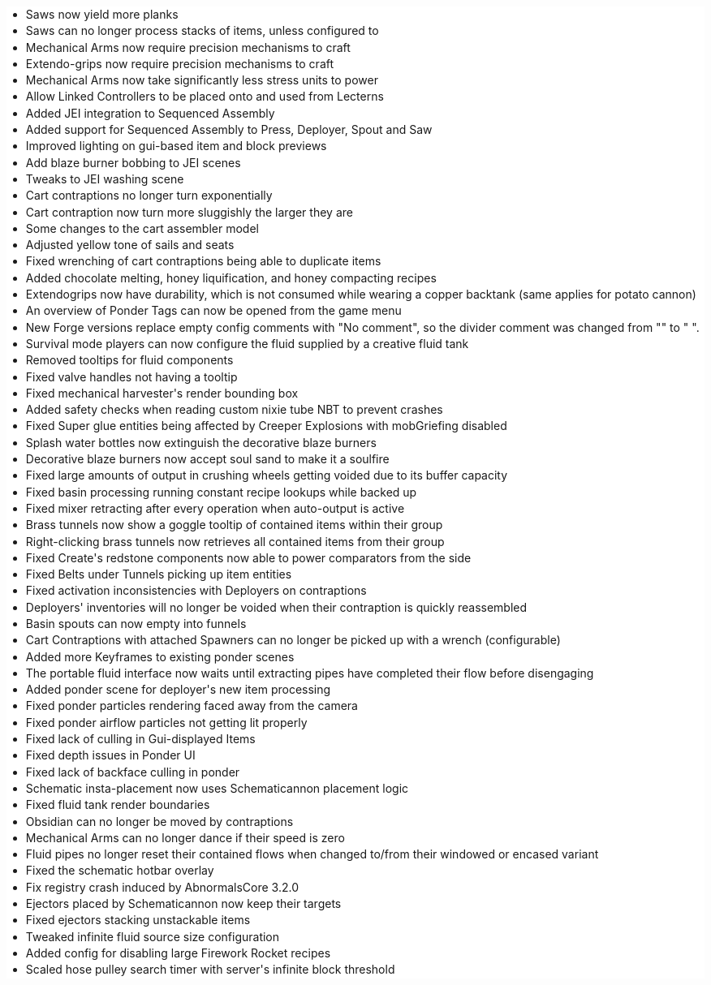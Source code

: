- Saws now yield more planks
- Saws can no longer process stacks of items, unless configured to
- Mechanical Arms now require precision mechanisms to craft
- Extendo-grips now require precision mechanisms to craft
- Mechanical Arms now take significantly less stress units to power
- Allow Linked Controllers to be placed onto and used from Lecterns
- Added JEI integration to Sequenced Assembly
- Added support for Sequenced Assembly to Press, Deployer, Spout and Saw
- Improved lighting on gui-based item and block previews
- Add blaze burner bobbing to JEI scenes
- Tweaks to JEI washing scene
- Cart contraptions no longer turn exponentially
- Cart contraption now turn more sluggishly the larger they are
- Some changes to the cart assembler model
- Adjusted yellow tone of sails and seats
- Fixed wrenching of cart contraptions being able to duplicate items
- Added chocolate melting, honey liquification, and honey compacting recipes
- Extendogrips now have durability, which is not consumed while wearing a copper backtank (same applies for potato
  cannon)
- An overview of Ponder Tags can now be opened from the game menu
- New Forge versions replace empty config comments with "No comment", so the divider comment was changed from "" to " ".
- Survival mode players can now configure the fluid supplied by a creative fluid tank
- Removed tooltips for fluid components
- Fixed valve handles not having a tooltip
- Fixed mechanical harvester's render bounding box
- Added safety checks when reading custom nixie tube NBT to prevent crashes
- Fixed Super glue entities being affected by Creeper Explosions with mobGriefing disabled
- Splash water bottles now extinguish the decorative blaze burners
- Decorative blaze burners now accept soul sand to make it a soulfire
- Fixed large amounts of output in crushing wheels getting voided due to its buffer capacity
- Fixed basin processing running constant recipe lookups while backed up
- Fixed mixer retracting after every operation when auto-output is active
- Brass tunnels now show a goggle tooltip of contained items within their group
- Right-clicking brass tunnels now retrieves all contained items from their group
- Fixed Create's redstone components now able to power comparators from the side
- Fixed Belts under Tunnels picking up item entities
- Fixed activation inconsistencies with Deployers on contraptions
- Deployers' inventories will no longer be voided when their contraption is quickly reassembled
- Basin spouts can now empty into funnels
- Cart Contraptions with attached Spawners can no longer be picked up with a wrench (configurable)
- Added more Keyframes to existing ponder scenes
- The portable fluid interface now waits until extracting pipes have completed their flow before disengaging
- Added ponder scene for deployer's new item processing
- Fixed ponder particles rendering faced away from the camera
- Fixed ponder airflow particles not getting lit properly
- Fixed lack of culling in Gui-displayed Items
- Fixed depth issues in Ponder UI
- Fixed lack of backface culling in ponder
- Schematic insta-placement now uses Schematicannon placement logic
- Fixed fluid tank render boundaries
- Obsidian can no longer be moved by contraptions
- Mechanical Arms can no longer dance if their speed is zero
- Fluid pipes no longer reset their contained flows when changed to/from their windowed or encased variant
- Fixed the schematic hotbar overlay
- Fix registry crash induced by AbnormalsCore 3.2.0
- Ejectors placed by Schematicannon now keep their targets
- Fixed ejectors stacking unstackable items
- Tweaked infinite fluid source size configuration
- Added config for disabling large Firework Rocket recipes
- Scaled hose pulley search timer with server's infinite block threshold